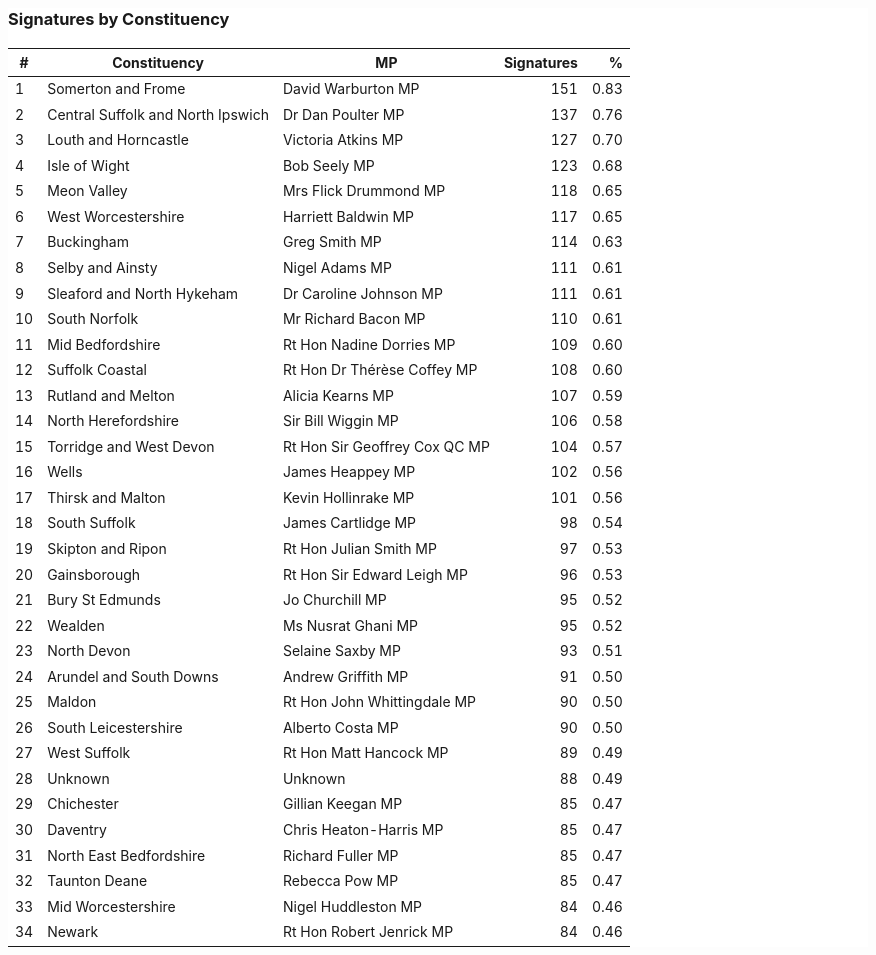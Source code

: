 ### Signatures by Constituency

| # | Constituency | MP | Signatures | % |
| - | - | - | -: | -: |
| 1 | Somerton and Frome | David Warburton MP | 151 | 0.83 |
| 2 | Central Suffolk and North Ipswich | Dr Dan Poulter MP | 137 | 0.76 |
| 3 | Louth and Horncastle | Victoria Atkins MP | 127 | 0.70 |
| 4 | Isle of Wight | Bob Seely MP | 123 | 0.68 |
| 5 | Meon Valley | Mrs Flick Drummond MP | 118 | 0.65 |
| 6 | West Worcestershire | Harriett Baldwin MP | 117 | 0.65 |
| 7 | Buckingham | Greg Smith MP | 114 | 0.63 |
| 8 | Selby and Ainsty | Nigel Adams MP | 111 | 0.61 |
| 9 | Sleaford and North Hykeham | Dr Caroline Johnson MP | 111 | 0.61 |
| 10 | South Norfolk | Mr Richard Bacon MP | 110 | 0.61 |
| 11 | Mid Bedfordshire | Rt Hon Nadine Dorries MP | 109 | 0.60 |
| 12 | Suffolk Coastal | Rt Hon Dr Thérèse Coffey MP | 108 | 0.60 |
| 13 | Rutland and Melton | Alicia Kearns MP | 107 | 0.59 |
| 14 | North Herefordshire | Sir Bill Wiggin MP | 106 | 0.58 |
| 15 | Torridge and West Devon | Rt Hon Sir Geoffrey Cox QC MP | 104 | 0.57 |
| 16 | Wells | James Heappey MP | 102 | 0.56 |
| 17 | Thirsk and Malton | Kevin Hollinrake MP | 101 | 0.56 |
| 18 | South Suffolk | James Cartlidge MP | 98 | 0.54 |
| 19 | Skipton and Ripon | Rt Hon Julian Smith MP | 97 | 0.53 |
| 20 | Gainsborough | Rt Hon Sir Edward Leigh MP | 96 | 0.53 |
| 21 | Bury St Edmunds | Jo Churchill MP | 95 | 0.52 |
| 22 | Wealden | Ms Nusrat Ghani MP | 95 | 0.52 |
| 23 | North Devon | Selaine Saxby MP | 93 | 0.51 |
| 24 | Arundel and South Downs | Andrew Griffith MP | 91 | 0.50 |
| 25 | Maldon | Rt Hon John Whittingdale MP | 90 | 0.50 |
| 26 | South Leicestershire | Alberto Costa MP | 90 | 0.50 |
| 27 | West Suffolk | Rt Hon Matt Hancock MP | 89 | 0.49 |
| 28 | Unknown | Unknown | 88 | 0.49 |
| 29 | Chichester | Gillian Keegan MP | 85 | 0.47 |
| 30 | Daventry | Chris Heaton-Harris MP | 85 | 0.47 |
| 31 | North East Bedfordshire | Richard Fuller MP | 85 | 0.47 |
| 32 | Taunton Deane | Rebecca Pow MP | 85 | 0.47 |
| 33 | Mid Worcestershire | Nigel Huddleston MP | 84 | 0.46 |
| 34 | Newark | Rt Hon Robert Jenrick MP | 84 | 0.46 |